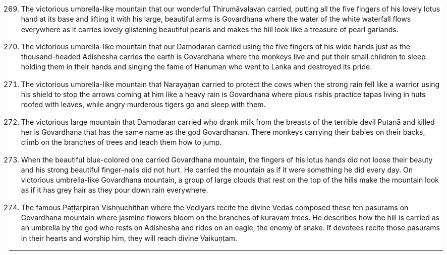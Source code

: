 269. The victorious umbrella-like mountain
     that our wonderful Thirumāvalavan carried,
     putting all the five fingers of his lovely lotus hand
     at its base and lifting it with his large, beautiful arms
     is Govardhana where the water
     of the white waterfall flows everywhere
     as it carries lovely glistening beautiful pearls
     and makes the hill look like a treasure of pearl garlands.

270. The victorious umbrella-like mountain
     that our Damodaran carried
     using the five fingers of his wide hands
     just as the thousand-headed Adishesha carries the earth
     is Govardhana where the monkeys live
     and put their small children to sleep
     holding them in their hands
     and singing the fame of Hanuman
     who went to Lanka and destroyed its pride.

271. The victorious umbrella-like mountain
     that Narayaṇan carried to protect the cows
     when the strong rain fell
     like a warrior using his shield to stop
     the arrows coming at him like a heavy rain
     is Govardhana where pious rishis practice tapas
     living in huts roofed with leaves, while angry murderous tigers
     go and sleep with them.

272. The victorious large mountain that Damodaran carried
     who drank milk from the breasts of the terrible devil Putanā and killed her
     is Govardhana that has the same name as the god Govardhanan.
     There monkeys carrying their babies on their backs,
     climb on the branches of trees and teach them how to jump.

273. When the beautiful blue-colored one
     carried Govardhana mountain,
     the fingers of his lotus hands did not loose their beauty
     and his strong beautiful finger-nails did not hurt.
     He carried the mountain as if it were something he did every day.
     On victorious umbrella-like Govardhana mountain,
     a group of large clouds that rest on the top of the hills
     make the mountain look as if it has grey hair
     as they pour down rain everywhere.

274. The famous Paṭṭarpiran Vishṇuchithan
     where the Vediyars recite the divine Vedas
     composed these ten pāsurams on Govardhana mountain
     where jasmine flowers bloom on the branches of kuravam trees.
     He describes how the hill is carried as an umbrella
     by the god who rests on Adishesha
     and rides on an eagle, the enemy of snake.
     If devotees recite those pāsurams in their hearts
     and worship him, they will reach divine Vaikuṇṭam.
----------
